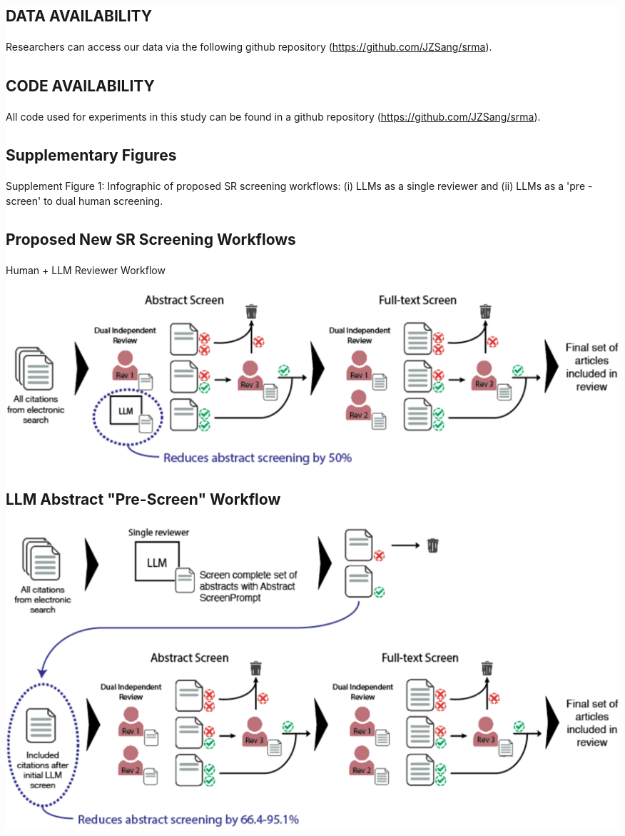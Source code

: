 ## DATA AVAILABILITY

Researchers can access our data via the following github repository (https://github.com/JZSang/srma).

## CODE AVAILABILITY

All code used for experiments in this study can be found in a github repository (https://github.com/JZSang/srma).

## Supplementary Figures

Supplement Figure 1: Infographic of proposed SR screening workflows: (i) LLMs as a single reviewer and (ii) LLMs as a 'pre -screen' to dual human screening.

## Proposed New SR Screening Workflows

Human + LLM Reviewer Workflow

![Image](Cao2025_Sup_artifacts/image_000000_3fdd654489a1462f30973751086ab0681a44105833927878adbc77db87d56de9.png)

## LLM Abstract "Pre-Screen" Workflow

![Image](Cao2025_Sup_artifacts/image_000001_2fd3c61a6d45cd02114e6ab528f9605a8bbd5dc091482a57a970b8ec6b3a47de.png)
